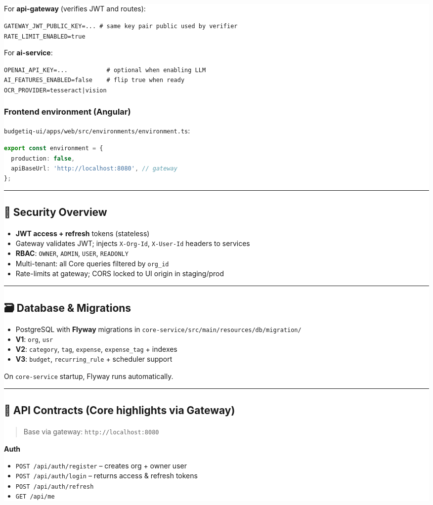 For **api-gateway** (verifies JWT and routes):

```
GATEWAY_JWT_PUBLIC_KEY=... # same key pair public used by verifier
RATE_LIMIT_ENABLED=true
```

For **ai-service**:

```
OPENAI_API_KEY=...           # optional when enabling LLM
AI_FEATURES_ENABLED=false    # flip true when ready
OCR_PROVIDER=tesseract|vision
```

### Frontend environment (Angular)

`budgetiq-ui/apps/web/src/environments/environment.ts`:

```ts
export const environment = {
  production: false,
  apiBaseUrl: 'http://localhost:8080', // gateway
};
```

---

## 🔐 Security Overview

* **JWT access + refresh** tokens (stateless)
* Gateway validates JWT; injects `X-Org-Id`, `X-User-Id` headers to services
* **RBAC**: `OWNER`, `ADMIN`, `USER`, `READONLY`
* Multi-tenant: all Core queries filtered by `org_id`
* Rate-limits at gateway; CORS locked to UI origin in staging/prod

---

## 🗃️ Database & Migrations

* PostgreSQL with **Flyway** migrations in `core-service/src/main/resources/db/migration/`
* **V1**: `org`, `usr`
* **V2**: `category`, `tag`, `expense`, `expense_tag` + indexes
* **V3**: `budget`, `recurring_rule` + scheduler support

On `core-service` startup, Flyway runs automatically.

---

## 📡 API Contracts (Core highlights via Gateway)

> Base via gateway: `http://localhost:8080`

**Auth**

* `POST /api/auth/register` – creates org + owner user
* `POST /api/auth/login` – returns access & refresh tokens
* `POST /api/auth/refresh`
* `GET /api/me`
